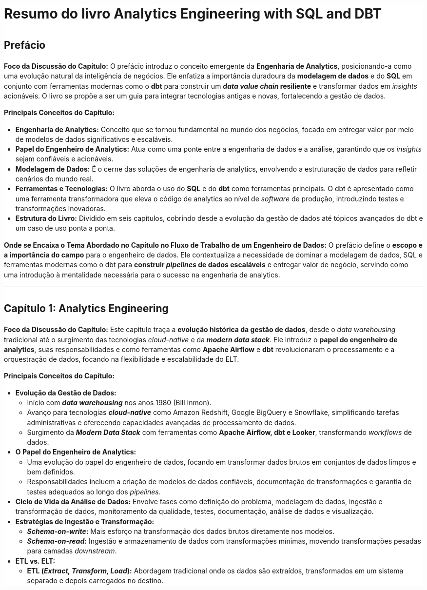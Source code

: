 # Resumo do livro Analytics Engineering with SQL and DBT

## Prefácio

**Foco da Discussão do Capítulo:**
O prefácio introduz o conceito emergente da **Engenharia de Analytics**, posicionando-a como uma evolução natural da inteligência de negócios. Ele enfatiza a importância duradoura da **modelagem de dados** e do **SQL** em conjunto com ferramentas modernas como o **dbt** para construir um **_data value chain_ resiliente** e transformar dados em _insights_ acionáveis. O livro se propõe a ser um guia para integrar tecnologias antigas e novas, fortalecendo a gestão de dados.

**Principais Conceitos do Capítulo:**
* **Engenharia de Analytics:** Conceito que se tornou fundamental no mundo dos negócios, focado em entregar valor por meio de modelos de dados significativos e escaláveis.
* **Papel do Engenheiro de Analytics:** Atua como uma ponte entre a engenharia de dados e a análise, garantindo que os _insights_ sejam confiáveis e acionáveis.
* **Modelagem de Dados:** É o cerne das soluções de engenharia de analytics, envolvendo a estruturação de dados para refletir cenários do mundo real.
* **Ferramentas e Tecnologias:** O livro aborda o uso do **SQL** e do **dbt** como ferramentas principais. O dbt é apresentado como uma ferramenta transformadora que eleva o código de analytics ao nível de _software_ de produção, introduzindo testes e transformações inovadoras.
* **Estrutura do Livro:** Dividido em seis capítulos, cobrindo desde a evolução da gestão de dados até tópicos avançados do dbt e um caso de uso ponta a ponta.

**Onde se Encaixa o Tema Abordado no Capítulo no Fluxo de Trabalho de um Engenheiro de Dados:**
O prefácio define o **escopo e a importância do campo** para o engenheiro de dados. Ele contextualiza a necessidade de dominar a modelagem de dados, SQL e ferramentas modernas como o dbt para **construir _pipelines_ de dados escaláveis** e entregar valor de negócio, servindo como uma introdução à mentalidade necessária para o sucesso na engenharia de analytics.

---

## Capítulo 1: Analytics Engineering

**Foco da Discussão do Capítulo:**
Este capítulo traça a **evolução histórica da gestão de dados**, desde o _data warehousing_ tradicional até o surgimento das tecnologias _cloud-native_ e da **_modern data stack_**. Ele introduz o **papel do engenheiro de analytics**, suas responsabilidades e como ferramentas como **Apache Airflow** e **dbt** revolucionaram o processamento e a orquestração de dados, focando na flexibilidade e escalabilidade do ELT.

**Principais Conceitos do Capítulo:**
* **Evolução da Gestão de Dados:**
    * Início com **_data warehousing_** nos anos 1980 (Bill Inmon).
    * Avanço para tecnologias **_cloud-native_** como Amazon Redshift, Google BigQuery e Snowflake, simplificando tarefas administrativas e oferecendo capacidades avançadas de processamento de dados.
    * Surgimento da **_Modern Data Stack_** com ferramentas como **Apache Airflow, dbt e Looker**, transformando _workflows_ de dados.
* **O Papel do Engenheiro de Analytics:**
    * Uma evolução do papel do engenheiro de dados, focando em transformar dados brutos em conjuntos de dados limpos e bem definidos.
    * Responsabilidades incluem a criação de modelos de dados confiáveis, documentação de transformações e garantia de testes adequados ao longo dos _pipelines_.
* **Ciclo de Vida da Análise de Dados:** Envolve fases como definição do problema, modelagem de dados, ingestão e transformação de dados, monitoramento da qualidade, testes, documentação, análise de dados e visualização.
* **Estratégias de Ingestão e Transformação:**
    * **_Schema-on-write_:** Mais esforço na transformação dos dados brutos diretamente nos modelos.
    * **_Schema-on-read_:** Ingestão e armazenamento de dados com transformações mínimas, movendo transformações pesadas para camadas _downstream_.
* **ETL vs. ELT:**
    * **ETL (_Extract, Transform, Load_):** Abordagem tradicional onde os dados são extraídos, transformados em um sistema separado e depois carregados no destino.